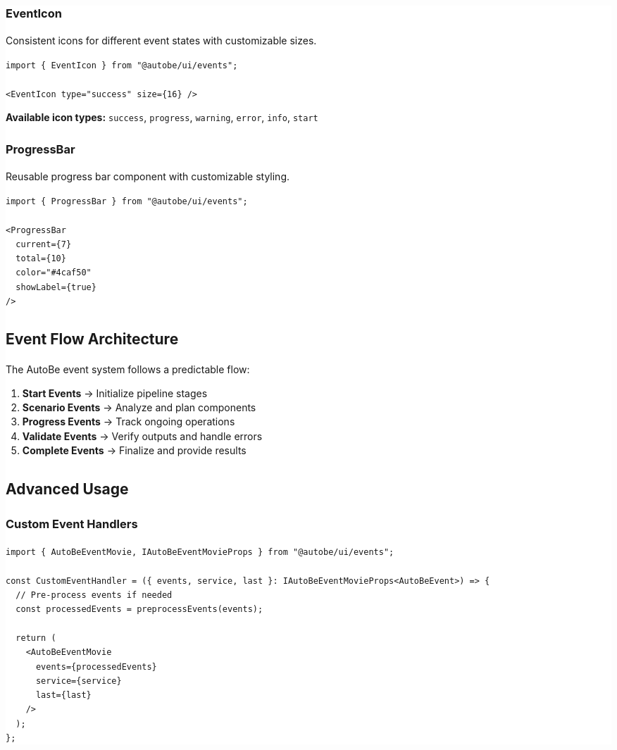 ### EventIcon
Consistent icons for different event states with customizable sizes.

```tsx
import { EventIcon } from "@autobe/ui/events";

<EventIcon type="success" size={16} />
```

**Available icon types:** `success`, `progress`, `warning`, `error`, `info`, `start`

### ProgressBar
Reusable progress bar component with customizable styling.

```tsx
import { ProgressBar } from "@autobe/ui/events";

<ProgressBar 
  current={7} 
  total={10} 
  color="#4caf50"
  showLabel={true}
/>
```

## Event Flow Architecture

The AutoBe event system follows a predictable flow:

1. **Start Events** → Initialize pipeline stages
2. **Scenario Events** → Analyze and plan components
3. **Progress Events** → Track ongoing operations
4. **Validate Events** → Verify outputs and handle errors
5. **Complete Events** → Finalize and provide results

## Advanced Usage

### Custom Event Handlers

```tsx
import { AutoBeEventMovie, IAutoBeEventMovieProps } from "@autobe/ui/events";

const CustomEventHandler = ({ events, service, last }: IAutoBeEventMovieProps<AutoBeEvent>) => {
  // Pre-process events if needed
  const processedEvents = preprocessEvents(events);
  
  return (
    <AutoBeEventMovie 
      events={processedEvents}
      service={service}
      last={last}
    />
  );
};
```
